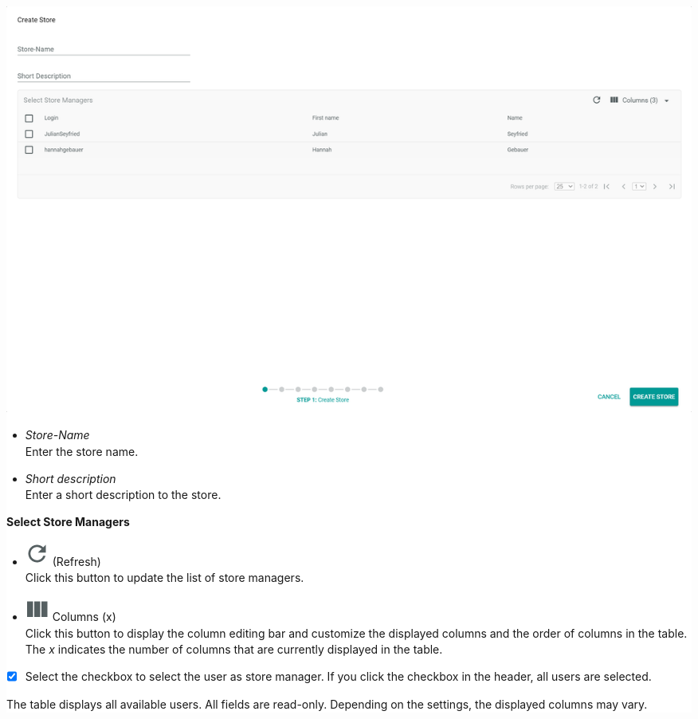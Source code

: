 ![Create Store](/Assets/Screenshots/VenduoPOS/Management/Stores/StoreWizard/SW01.png "[Create Store]")

- *Store-Name*   
  Enter the store name.

- *Short description*   
  Enter a short description to the store.

**Select Store Managers**

- ![Refresh](/Assets/Icons/Refresh01.png "[Refresh]") (Refresh)    
  Click this button to update the list of store managers.

- ![Columns](/Assets/Icons/Columns.png "[Columns]") Columns (x)   
  Click this button to display the column editing bar and customize the displayed columns and the order of columns in the table. The *x* indicates the number of columns that are currently displayed in the table.

- [x]     
  Select the checkbox to select the user as store manager. If you click the checkbox in the header, all users are selected.

The table displays all available users. All fields are read-only. Depending on the settings, the displayed columns may vary.


[comment]: <> (not working)
  [comment]: <> (which formats? doesn't work)
  [comment]: <> (Should the country field be mandatory and a drop-down list?)
[comment]: <> (when I proceed with the active toggle, go back and try to continue the wizard again, an error message is displayed: Saving failed ETLAttributeMap for destinationAttribute with name Bestand does already exist for ETLAttributeSetMap with id 672. -> Bug?)  
  [comment]: <> (Should the country field be mandatory and a drop-down list?)
  [comment]: <> ("Setting will be deleted, should always be active")
[comment]: <> (need information; Is that right?)
[comment]: <> (Is shelf name right? Not number of the shelf???)
  [comment]: <> (Why is the format another one than for the store?)
  [comment]: <> ("Setting will be deleted, should always be active")
[comments]: <> (For me, a new tab in the browser is displayed with the shift summary. Is it like that by default or do I have to configure it somewhere in the printing settings?)